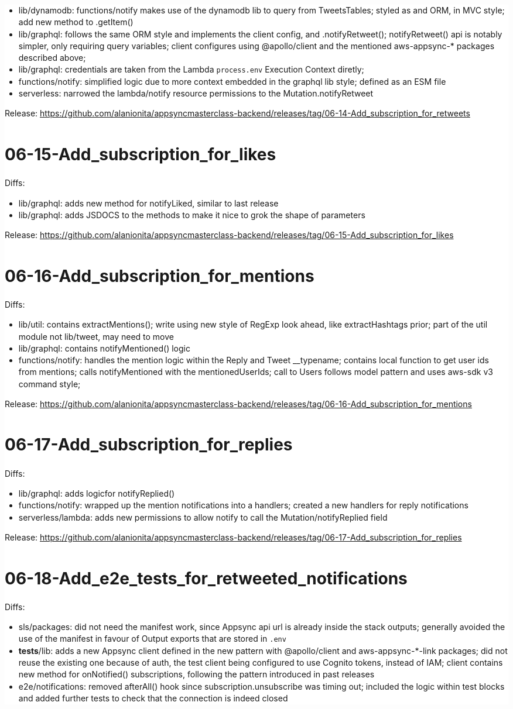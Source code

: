 - lib/dynamodb: functions/notify makes use of the dynamodb lib to query from TweetsTables; styled as and ORM, in MVC style; add new method to .getItem()
- lib/graphql: follows the same ORM style and implements the client config, and .notifyRetweet(); notifyRetweet() api is notably simpler, only requiring query variables; client configures using @apollo/client and the mentioned aws-appsync-* packages described above;
- lib/graphql: credentials are taken from the Lambda `process.env` Execution Context diretly; 
- functions/notify: simplified logic due to more context embedded in the graphql lib style; defined as an ESM file
- serverless: narrowed the lambda/notify resource permissions to the Mutation.notifyRetweet

Release: https://github.com/alanionita/appsyncmasterclass-backend/releases/tag/06-14-Add_subscription_for_retweets

# 06-15-Add_subscription_for_likes

Diffs:
- lib/graphql: adds new method for notifyLiked, similar to last release
- lib/graphql: adds JSDOCS to the methods to make it nice to grok the shape of parameters

Release: https://github.com/alanionita/appsyncmasterclass-backend/releases/tag/06-15-Add_subscription_for_likes

# 06-16-Add_subscription_for_mentions

Diffs: 
- lib/util: contains extractMentions(); write using new style of RegExp look ahead, like extractHashtags prior; part of the util module not lib/tweet, may need to move
- lib/graphql: contains notifyMentioned() logic
- functions/notify: handles the mention logic within the Reply and Tweet __typename; contains local function to get user ids from mentions; calls notifyMentioned with the mentionedUserIds; call to Users follows model pattern and uses aws-sdk v3 command style; 

Release: https://github.com/alanionita/appsyncmasterclass-backend/releases/tag/06-16-Add_subscription_for_mentions

# 06-17-Add_subscription_for_replies

Diffs:
- lib/graphql: adds logicfor notifyReplied()
- functions/notify: wrapped up the mention notifications into a handlers; created a new handlers for reply notifications
- serverless/lambda: adds new permissions to allow notify to call the Mutation/notifyReplied field 

Release: https://github.com/alanionita/appsyncmasterclass-backend/releases/tag/06-17-Add_subscription_for_replies

# 06-18-Add_e2e_tests_for_retweeted_notifications

Diffs:
- sls/packages: did not need the manifest work, since Appsync api url is already inside the stack outputs; generally avoided the use of the manifest in favour of Output exports that are stored in `.env`
- __tests__/lib: adds a new Appsync client defined in the new pattern with @apollo/client and aws-appsync-*-link packages; did not reuse the existing one because of auth, the test client being configured to use Cognito tokens, instead of IAM; client contains new method for onNotified() subscriptions, following the pattern introduced in past releases
- e2e/notifications: removed afterAll() hook since subscription.unsubscribe was timing out; included the logic within test blocks and added further tests to check that the connection is indeed closed
